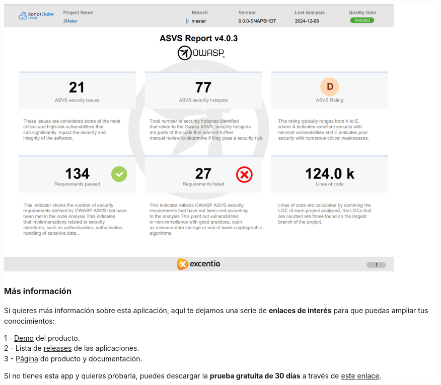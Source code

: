 <img width="90%" src="img/atlassian-addons/pdf owasp aspvs.png" alt="SonarQube Connector for Jira Cloud OWASP ASVS PDF">
<br>

<h3>Más información</h3>

Si quieres más información sobre esta aplicación, aquí te dejamos una serie de **enlaces de interés** para que puedas ampliar tus conocimientos: 

1 - [Demo](https://youtu.be/3YXbauc0zuY?si=Hmc1D0ILeagoViTj) del producto.<br>
2 - Lista de [releases](https://www.youtube.com/watch?v=mNI0rK-Ci2Q&list=PLZ5oF-c2V6nPl05DRCJU0q9iN2ouz2_1B&ab_channel=excentiaTube) de las aplicaciones.<br>
3 - [Página](https://www.excentia.es/sonarqube-connector-jira?utm_source=post&utm_medium=web&utm_campaign=Marketplace) de producto y documentación.<br> 

Si no tienes esta app y quieres probarla, puedes descargar la **prueba gratuita de 30 días** a través de [este enlace](https://marketplace.atlassian.com/apps/1217471/sonarqube-connector-for-jira?utm_source=post&utm_medium=web&utm_campaign=Marketplace).
